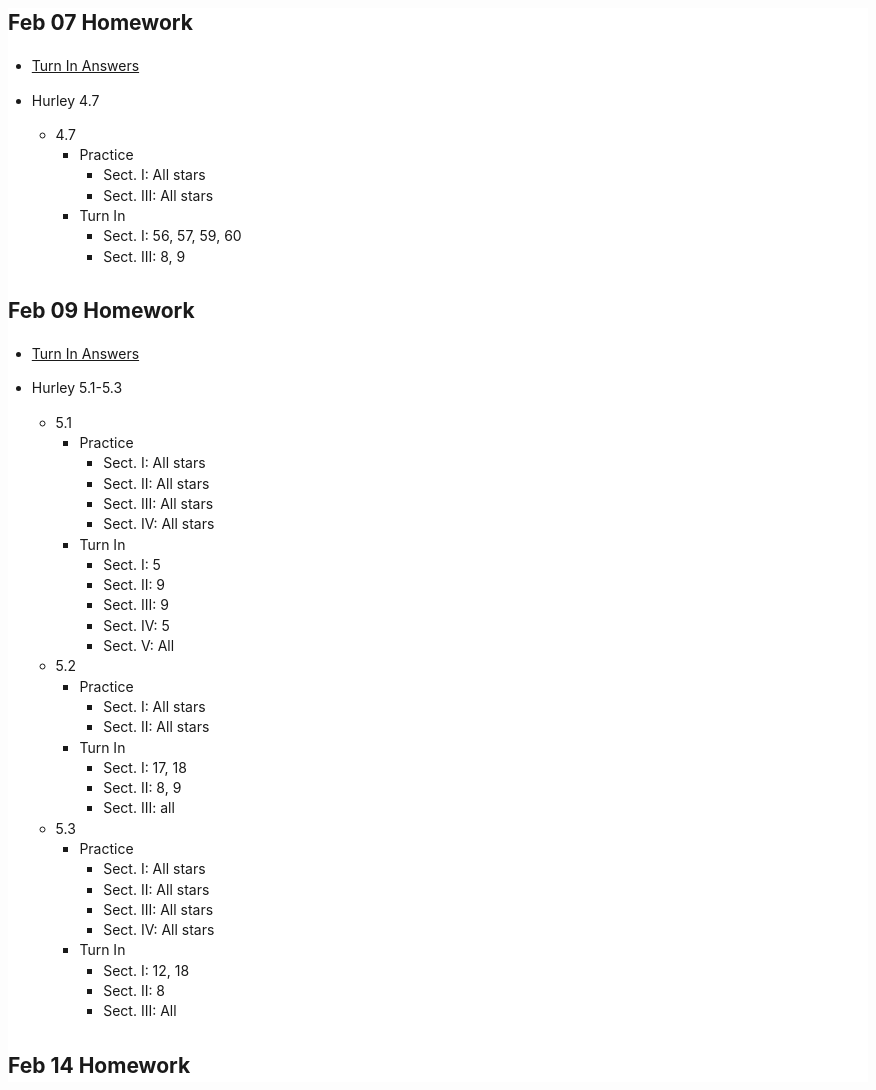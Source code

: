 ## Feb 07 Homework

* [Turn In Answers](prob-answers/feb7-hw.html)
 
* Hurley 4.7
  * 4.7
    * Practice
      * Sect. I: All stars
      * Sect. III: All stars
    * Turn In
      * Sect. I: 56, 57, 59, 60
      * Sect. III: 8, 9
  

## Feb 09 Homework

* [Turn In Answers](prob-answers/feb9-hw.html)
  
* Hurley 5.1-5.3
  * 5.1
    * Practice
      * Sect. I: All stars
      * Sect. II: All stars
      * Sect. III: All stars
      * Sect. IV: All stars
    * Turn In
      * Sect. I: 5
      * Sect. II: 9
      * Sect. III: 9
      * Sect. IV: 5
      * Sect. V: All
  * 5.2
    * Practice
      * Sect. I: All stars
      * Sect. II: All stars
    * Turn In
      * Sect. I: 17, 18
      * Sect. II: 8, 9
      * Sect. III: all
  * 5.3
    * Practice
      * Sect. I: All stars
      * Sect. II: All stars
      * Sect. III: All stars
      * Sect. IV: All stars
    * Turn In
      * Sect. I: 12, 18
      * Sect. II: 8
      * Sect. III: All

## Feb 14 Homework
